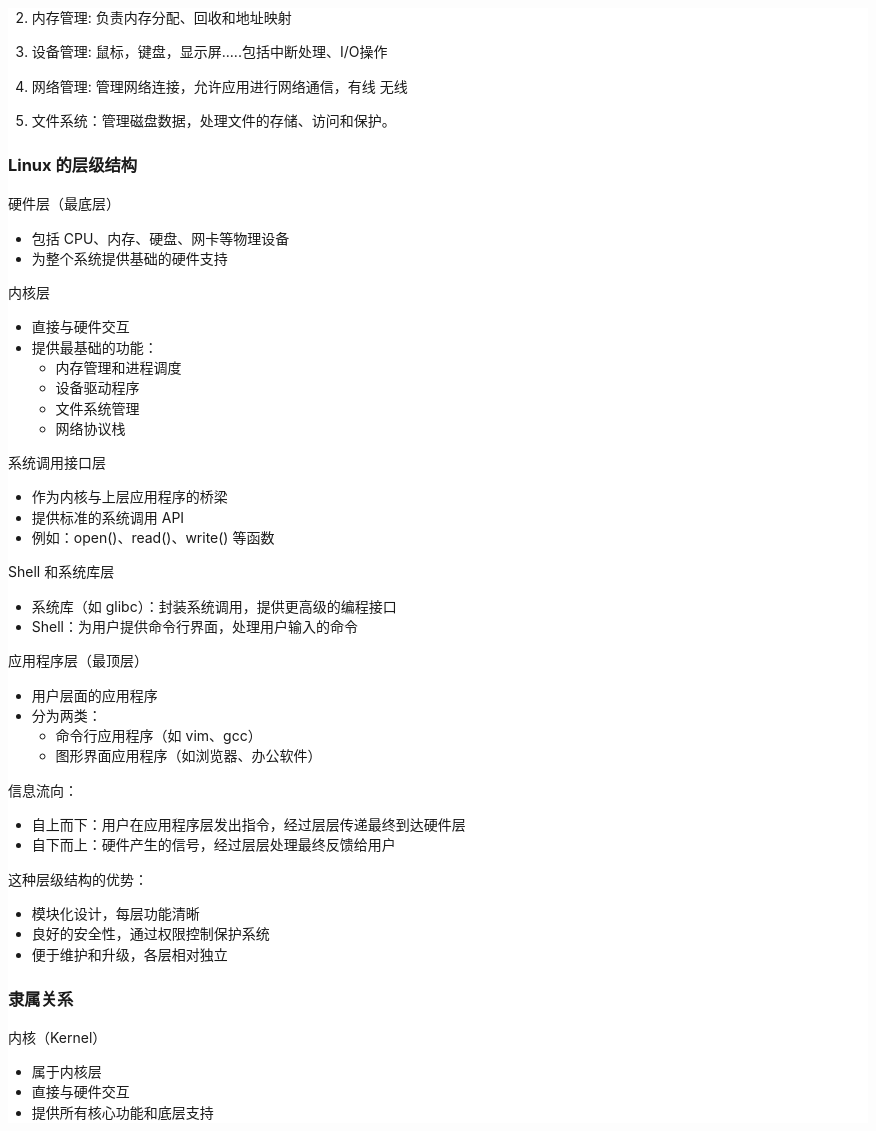 2. 内存管理: 负责内存分配、回收和地址映射

3. 设备管理: 鼠标，键盘，显示屏.....包括中断处理、I/O操作

4. 网络管理: 管理网络连接，允许应用进行网络通信，有线 无线

5. 文件系统：管理磁盘数据，处理文件的存储、访问和保护。

###  Linux 的层级结构

硬件层（最底层）

- 包括 CPU、内存、硬盘、网卡等物理设备
- 为整个系统提供基础的硬件支持

内核层

- 直接与硬件交互
- 提供最基础的功能：
  - 内存管理和进程调度
  - 设备驱动程序
  - 文件系统管理
  - 网络协议栈

系统调用接口层

- 作为内核与上层应用程序的桥梁
- 提供标准的系统调用 API
- 例如：open()、read()、write() 等函数

Shell 和系统库层

- 系统库（如 glibc）：封装系统调用，提供更高级的编程接口
- Shell：为用户提供命令行界面，处理用户输入的命令

应用程序层（最顶层）

- 用户层面的应用程序
- 分为两类：
  - 命令行应用程序（如 vim、gcc）
  - 图形界面应用程序（如浏览器、办公软件）

信息流向：

- 自上而下：用户在应用程序层发出指令，经过层层传递最终到达硬件层
- 自下而上：硬件产生的信号，经过层层处理最终反馈给用户

这种层级结构的优势：

- 模块化设计，每层功能清晰
- 良好的安全性，通过权限控制保护系统
- 便于维护和升级，各层相对独立

### 隶属关系

内核（Kernel）

- 属于内核层
- 直接与硬件交互
- 提供所有核心功能和底层支持
